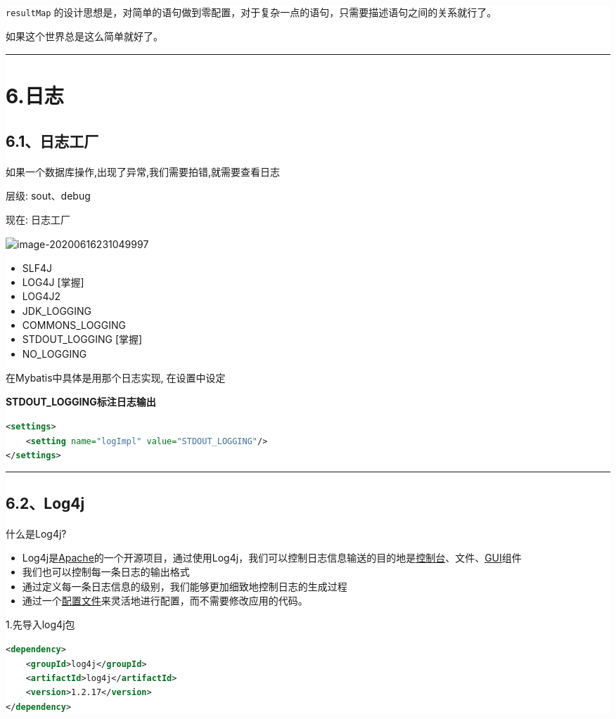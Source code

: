 `resultMap` 的设计思想是，对简单的语句做到零配置，对于复杂一点的语句，只需要描述语句之间的关系就行了。

如果这个世界总是这么简单就好了。



------------

# 6.日志

## 6.1、日志工厂

如果一个数据库操作,出现了异常,我们需要拍错,就需要查看日志

层级: sout、debug

现在: 日志工厂

![image-20200616231049997](https://gitee.com/starbug-gitee/PicBed/raw/master/img/20200616231059.png)

- SLF4J 
- LOG4J [掌握]
- LOG4J2 
- JDK_LOGGING 
- COMMONS_LOGGING 
- STDOUT_LOGGING   [掌握]
- NO_LOGGING

在Mybatis中具体是用那个日志实现, 在设置中设定

**STDOUT_LOGGING标注日志输出**

```xml
<settings>
    <setting name="logImpl" value="STDOUT_LOGGING"/>
</settings>
```

--------

## 6.2、Log4j

什么是Log4j?

- Log4j是[Apache](https://baike.baidu.com/item/Apache/8512995)的一个开源项目，通过使用Log4j，我们可以控制日志信息输送的目的地是[控制台](https://baike.baidu.com/item/控制台/2438626)、文件、[GUI](https://baike.baidu.com/item/GUI)组件
- 我们也可以控制每一条日志的输出格式
- 通过定义每一条日志信息的级别，我们能够更加细致地控制日志的生成过程
- 通过一个[配置文件](https://baike.baidu.com/item/配置文件/286550)来灵活地进行配置，而不需要修改应用的代码。



1.先导入log4j包

```xml
<dependency>
    <groupId>log4j</groupId>
    <artifactId>log4j</artifactId>
    <version>1.2.17</version>
</dependency>
```
